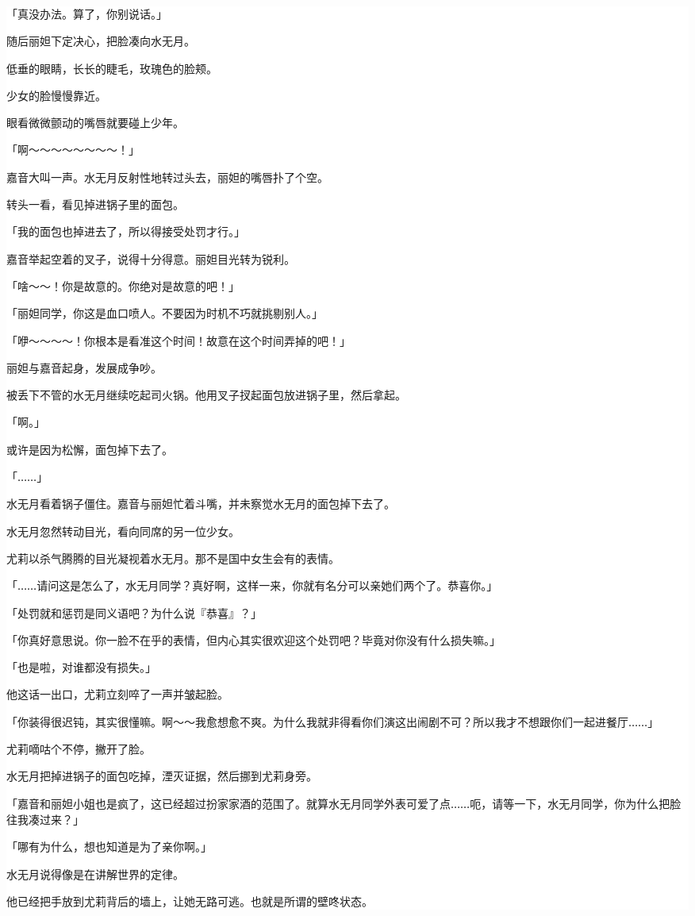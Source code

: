 「真没办法。算了，你别说话。」

随后丽妲下定决心，把脸凑向水无月。

低垂的眼睛，长长的睫毛，玫瑰色的脸颊。

少女的脸慢慢靠近。

眼看微微颤动的嘴唇就要碰上少年。

「啊～～～～～～～～！」

嘉音大叫一声。水无月反射性地转过头去，丽妲的嘴唇扑了个空。

转头一看，看见掉进锅子里的面包。

「我的面包也掉进去了，所以得接受处罚才行。」

嘉音举起空着的叉子，说得十分得意。丽妲目光转为锐利。

「啥～～！你是故意的。你绝对是故意的吧！」

「丽妲同学，你这是血口喷人。不要因为时机不巧就挑剔别人。」

「咿～～～～！你根本是看准这个时间！故意在这个时间弄掉的吧！」

丽妲与嘉音起身，发展成争吵。

被丢下不管的水无月继续吃起司火锅。他用叉子扠起面包放进锅子里，然后拿起。

「啊。」

或许是因为松懈，面包掉下去了。

「……」

水无月看着锅子僵住。嘉音与丽妲忙着斗嘴，并未察觉水无月的面包掉下去了。

水无月忽然转动目光，看向同席的另一位少女。

尤莉以杀气腾腾的目光凝视着水无月。那不是国中女生会有的表情。

「……请问这是怎么了，水无月同学？真好啊，这样一来，你就有名分可以亲她们两个了。恭喜你。」

「处罚就和惩罚是同义语吧？为什么说『恭喜』？」

「你真好意思说。你一脸不在乎的表情，但内心其实很欢迎这个处罚吧？毕竟对你没有什么损失嘛。」

「也是啦，对谁都没有损失。」

他这话一出口，尤莉立刻啐了一声并皱起脸。

「你装得很迟钝，其实很懂嘛。啊～～我愈想愈不爽。为什么我就非得看你们演这出闹剧不可？所以我才不想跟你们一起进餐厅……」

尤莉嘀咕个不停，撇开了脸。

水无月把掉进锅子的面包吃掉，湮灭证据，然后挪到尤莉身旁。

「嘉音和丽妲小姐也是疯了，这已经超过扮家家酒的范围了。就算水无月同学外表可爱了点……呃，请等一下，水无月同学，你为什么把脸往我凑过来？」

「哪有为什么，想也知道是为了亲你啊。」

水无月说得像是在讲解世界的定律。

他已经把手放到尤莉背后的墙上，让她无路可逃。也就是所谓的壁咚状态。
